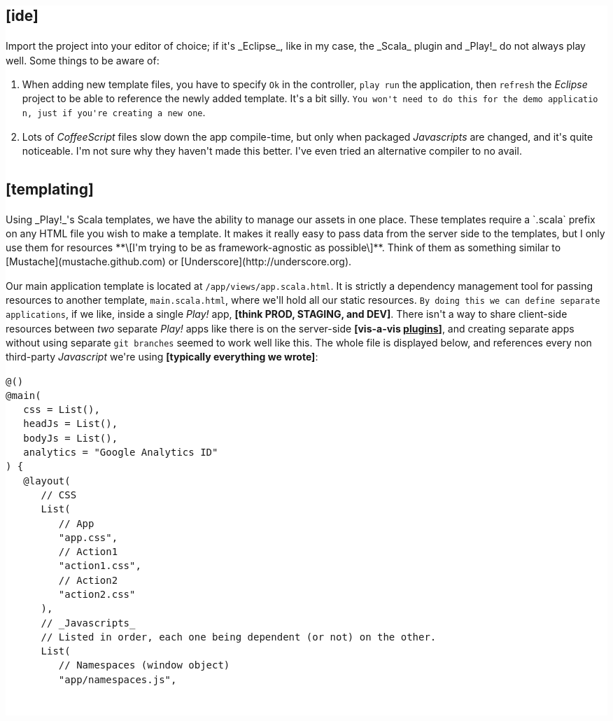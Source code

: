 
<h2>[ide]</h2>
Import the project into your editor of choice; if it's _Eclipse_, like in my case, the _Scala_ plugin and _Play!_ do not always play well. Some things to be aware of:

1. When adding new template files, you have to specify `Ok` in the controller, `play run` the application, then `refresh` the _Eclipse_ project to be able to reference the newly added template. It's a bit silly. `You won't need to do this for the demo application, just if you're creating a new one`.

1. Lots of _CoffeeScript_ files slow down the app compile-time, but only when packaged _Javascripts_ are changed, and it's quite noticeable. I'm not sure why they haven't made this better. I've even tried an alternative compiler to no avail.

<h2>[templating]</h2>
Using _Play!_'s Scala templates, we have the ability to manage our assets in one place. These templates require a `.scala` prefix on any HTML file you wish to make a template. It makes it really easy to pass data from the server side to the templates, but I only use them for resources **\[I'm trying to be as framework-agnostic as possible\]**. Think of them as something similar to [Mustache](mustache.github.com) or [Underscore](http://underscore.org).

Our main application template is located at `/app/views/app.scala.html`. It is strictly a dependency management tool for passing resources to another template, `main.scala.html`, where we'll hold all our static resources. `By doing this we can define separate applications`, if we like, inside a single _Play!_ app, **\[think PROD, STAGING, and DEV\]**. There isn't a way to share client-side resources between _two_ separate _Play!_ apps like there is on the server-side **\[vis-a-vis [plugins](https://github.com/playframework/Play20/wiki/Modules)\]**, and creating separate apps without using separate `git branches` seemed to work well like this. The whole file is displayed below, and references every non third-party _Javascript_ we're using **\[typically everything we wrote\]**:

<div class="snippet">
   <pre>
@()
@main(
   css = List(),
   headJs = List(),
   bodyJs = List(),
   analytics = &quot;Google Analytics ID&quot;
) {
   @layout(
      // CSS
      List(
         // App
         &quot;app.css&quot;,
         // Action1
         &quot;action1.css&quot;,
         // Action2
         &quot;action2.css&quot;
      ),
      // _Javascripts_
      // Listed in order, each one being dependent (or not) on the other.
      List(        
         // Namespaces (window object)
         &quot;app/namespaces.js&quot;,
         